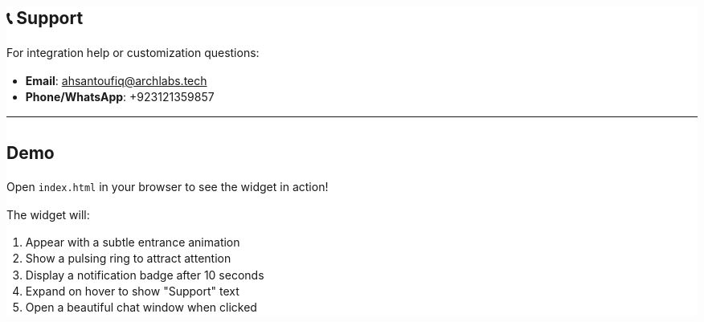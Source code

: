 ## 📞 Support

For integration help or customization questions:

- **Email**: ahsantoufiq@archlabs.tech
- **Phone/WhatsApp**: +923121359857

---

## Demo

Open `index.html` in your browser to see the widget in action!

The widget will:
1. Appear with a subtle entrance animation
2. Show a pulsing ring to attract attention
3. Display a notification badge after 10 seconds
4. Expand on hover to show "Support" text
5. Open a beautiful chat window when clicked 
